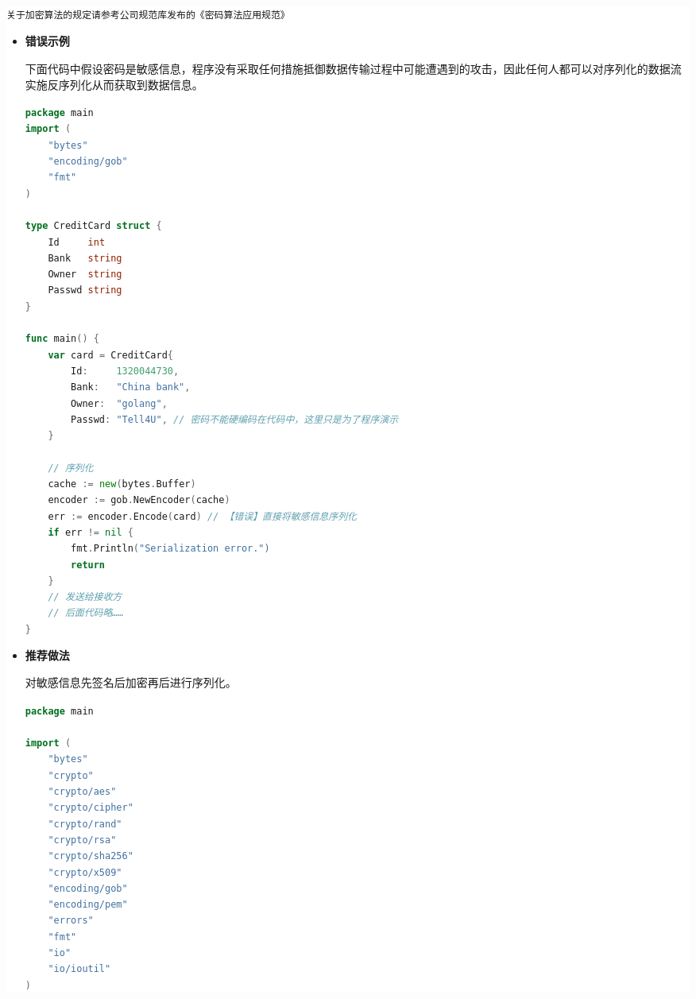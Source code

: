     关于加密算法的规定请参考公司规范库发布的《密码算法应用规范》

- **错误示例**

    下面代码中假设密码是敏感信息，程序没有采取任何措施抵御数据传输过程中可能遭遇到的攻击，因此任何人都可以对序列化的数据流实施反序列化从而获取到数据信息。

    ```go
    package main
    import (
        "bytes"
        "encoding/gob"
        "fmt"
    )

    type CreditCard struct {
        Id     int
        Bank   string
        Owner  string
        Passwd string
    }

    func main() {
        var card = CreditCard{
            Id:     1320044730,
            Bank:   "China bank",
            Owner:  "golang",
            Passwd: "Tell4U", // 密码不能硬编码在代码中，这里只是为了程序演示
        }

        // 序列化
        cache := new(bytes.Buffer)
        encoder := gob.NewEncoder(cache)
        err := encoder.Encode(card) // 【错误】直接将敏感信息序列化
        if err != nil {
            fmt.Println("Serialization error.")
            return
        }
        // 发送给接收方
        // 后面代码略……
    }
    ```

- **推荐做法**

    对敏感信息先签名后加密再后进行序列化。

    ```go
    package main

    import (
        "bytes"
        "crypto"
        "crypto/aes"
        "crypto/cipher"
        "crypto/rand"
        "crypto/rsa"
        "crypto/sha256"
        "crypto/x509"
        "encoding/gob"
        "encoding/pem"
        "errors"
        "fmt"
        "io"
        "io/ioutil"
    )
